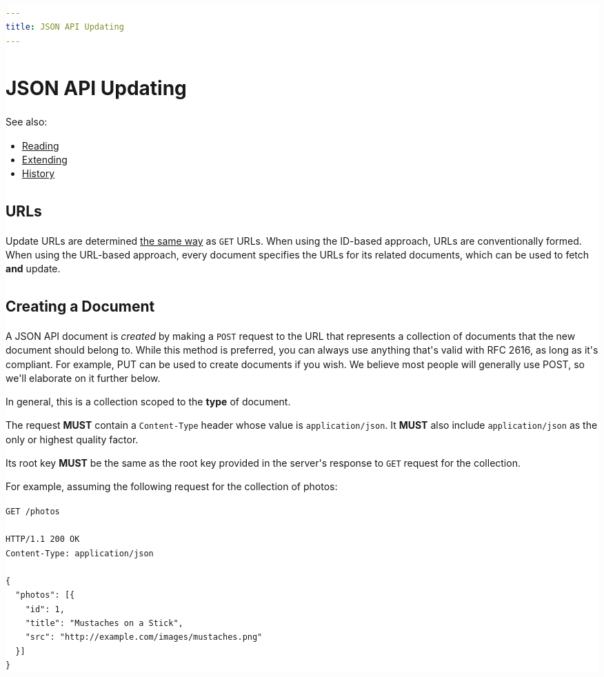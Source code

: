 ```yaml
---
title: JSON API Updating
---
```


# JSON API Updating

See also: 

- [Reading](/)
- [Extending](/extending)
- [History](/history)

## URLs

Update URLs are determined [the same way][1] as `GET` URLs. When using the
ID-based approach, URLs are conventionally formed. When using the
URL-based approach, every document specifies the URLs for its related
documents, which can be used to fetch **and** update.

[1]: /

## Creating a Document

A JSON API document is *created* by making a `POST` request to the URL
that represents a collection of documents that the new document should
belong to. While this method is preferred, you can always use anything that's
valid with RFC 2616, as long as it's compliant. For example, PUT can be used
to create documents if you wish. We believe most people will generally use
POST, so we'll elaborate on it further below.

In general, this is a collection scoped to the **type** of document.

The request **MUST** contain a `Content-Type` header whose value is
`application/json`. It **MUST** also include `application/json` as the
only or highest quality factor.

Its root key **MUST** be the same as the root key provided in the
server's response to `GET` request for the collection.

For example, assuming the following request for the collection of
photos:

```text
GET /photos

HTTP/1.1 200 OK
Content-Type: application/json

{
  "photos": [{
    "id": 1,
    "title": "Mustaches on a Stick",
    "src": "http://example.com/images/mustaches.png"
  }]
}
```


[2]: http://tools.ietf.org/html/rfc6902